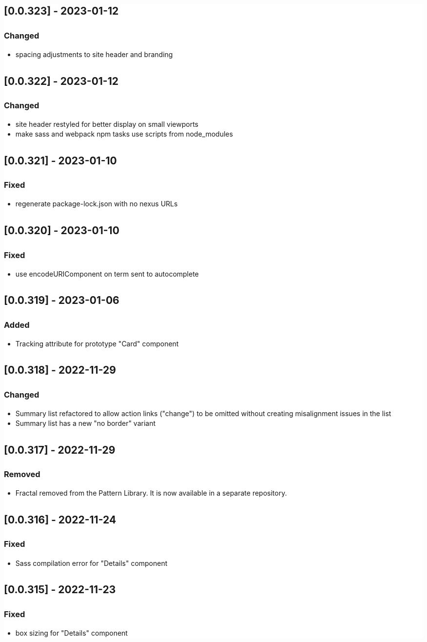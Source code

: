 ## [0.0.323] - 2023-01-12
### Changed
- spacing adjustments to site header and branding

## [0.0.322] - 2023-01-12
### Changed
- site header restyled for better display on small viewports
- make sass and webpack npm tasks use scripts from node_modules

## [0.0.321] - 2023-01-10
### Fixed
- regenerate package-lock.json with no nexus URLs

## [0.0.320] - 2023-01-10
### Fixed
- use encodeURIComponent on term sent to autocomplete

## [0.0.319] - 2023-01-06
### Added
- Tracking attribute for prototype "Card" component 

## [0.0.318] - 2022-11-29
### Changed
- Summary list refactored to allow action links ("change") to be omitted without creating misalignment issues in the list
- Summary list has a new "no border" variant

## [0.0.317] - 2022-11-29
### Removed
- Fractal removed from the Pattern Library. It is now available in a separate repository.

## [0.0.316] - 2022-11-24
### Fixed
- Sass compilation error for "Details" component

## [0.0.315] - 2022-11-23
### Fixed
- box sizing for "Details" component
